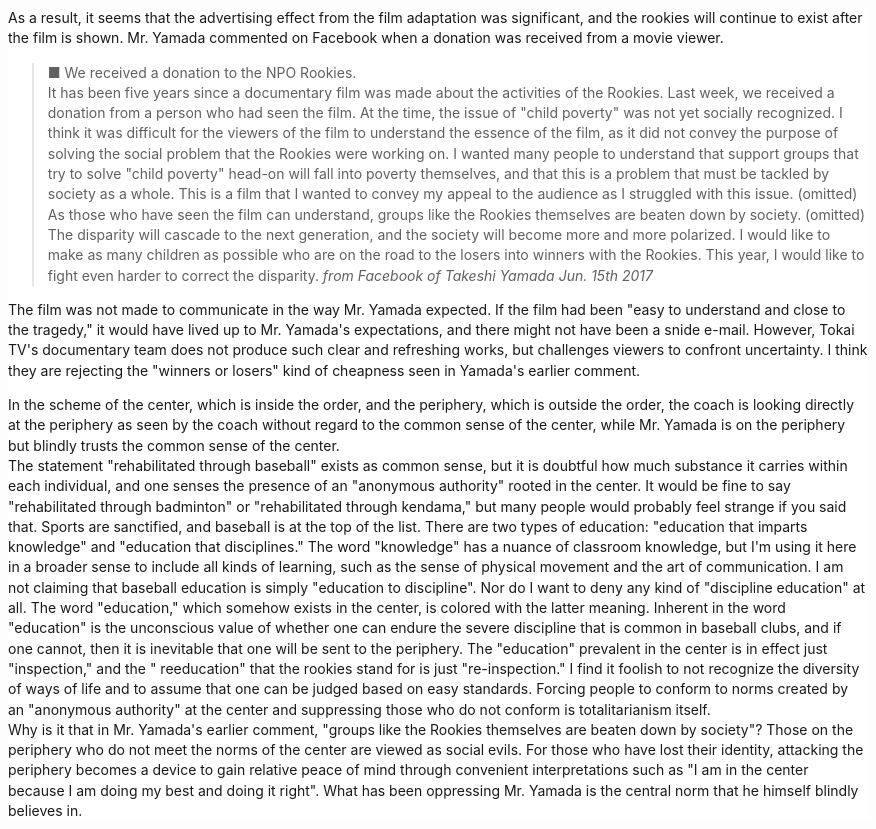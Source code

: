 As a result, it seems that the advertising effect from the film adaptation was significant, and the rookies will continue to exist after the film is shown.
Mr. Yamada commented on Facebook when a donation was received from a movie viewer.

> ■ We received a donation to the NPO Rookies.  
It has been five years since a documentary film was made about the activities of the Rookies. Last week, we received a donation from a person who had seen the film. At the time, the issue of "child poverty" was not yet socially recognized. I think it was difficult for the viewers of the film to understand the essence of the film, as it did not convey the purpose of solving the social problem that the Rookies were working on. I wanted many people to understand that support groups that try to solve "child poverty" head-on will fall into poverty themselves, and that this is a problem that must be tackled by society as a whole. This is a film that I wanted to convey my appeal to the audience as I struggled with this issue. (omitted) As those who have seen the film can understand, groups like the Rookies themselves are beaten down by society. (omitted) The disparity will cascade to the next generation, and the society will become more and more polarized. I would like to make as many children as possible who are on the road to the losers into winners with the Rookies. This year, I would like to fight even harder to correct the disparity.
<cite>from Facebook of Takeshi Yamada Jun. 15th 2017</cite>

The film was not made to communicate in the way Mr. Yamada expected.
If the film had been "easy to understand and close to the tragedy," it would have lived up to Mr. Yamada's expectations, and there might not have been a snide e-mail.
However, Tokai TV's documentary team does not produce such clear and refreshing works, but challenges viewers to confront uncertainty.
I think they are rejecting the "winners or losers" kind of cheapness seen in Yamada's earlier comment.

In the scheme of the center, which is inside the order, and the periphery, which is outside the order, the coach is looking directly at the periphery as seen by the coach without regard to the common sense of the center, while Mr. Yamada is on the periphery but blindly trusts the common sense of the center.  
The statement "rehabilitated through baseball" exists as common sense, but it is doubtful how much substance it carries within each individual, and one senses the presence of an "anonymous authority" rooted in the center.
It would be fine to say "rehabilitated through badminton" or "rehabilitated through kendama," but many people would probably feel strange if you said that.
Sports are sanctified, and baseball is at the top of the list.
There are two types of education: "education that imparts knowledge" and "education that disciplines."<span class="footnote">
The word "knowledge" has a nuance of classroom knowledge, but I'm using it here in a broader sense to include all kinds of learning, such as the sense of physical movement and the art of communication. I am not claiming that baseball education is simply "education to discipline". Nor do I want to deny any kind of "discipline education" at all.
</span>
The word "education," which somehow exists in the center, is colored with the latter meaning.
Inherent in the word "education" is the unconscious value of whether one can endure the severe discipline that is common in baseball clubs, and if one cannot, then it is inevitable that one will be sent to the periphery.
The "education" prevalent in the center is in effect just "inspection," and the " reeducation" that the rookies stand for is just "re-inspection."
I find it foolish to not recognize the diversity of ways of life and to assume that one can be judged based on easy standards.
Forcing people to conform to norms created by an "anonymous authority" at the center and suppressing those who do not conform is totalitarianism itself.  
Why is it that in Mr. Yamada's earlier comment, "groups like the Rookies themselves are beaten down by society"?
Those on the periphery who do not meet the norms of the center are viewed as social evils.
For those who have lost their identity, attacking the periphery becomes a device to gain relative peace of mind through convenient interpretations such as "I am in the center because I am doing my best and doing it right".
What has been oppressing Mr. Yamada is the central norm that he himself blindly believes in.
